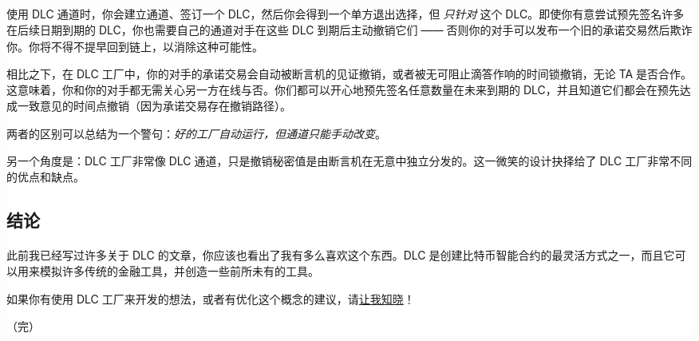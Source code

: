 使用 DLC 通道时，你会建立通道、签订一个 DLC，然后你会得到一个单方退出选择，但 *只针对* 这个 DLC。即使你有意尝试预先签名许多在后续日期到期的 DLC，你也需要自己的通道对手在这些 DLC 到期后主动撤销它们 —— 否则你的对手可以发布一个旧的承诺交易然后欺诈你。你将不得不提早回到链上，以消除这种可能性。

相比之下，在 DLC 工厂中，你的对手的承诺交易会自动被断言机的见证撤销，或者被无可阻止滴答作响的时间锁撤销，无论 TA 是否合作。这意味着，你和你的对手都无需关心另一方在线与否。你们都可以开心地预先签名任意数量在未来到期的 DLC，并且知道它们都会在预先达成一致意见的时间点撤销（因为承诺交易存在撤销路径）。

两者的区别可以总结为一个警句：*好的工厂自动运行，但通道只能手动改变*。

另一个角度是：DLC 工厂非常像 DLC 通道，只是撤销秘密值是由断言机在无意中独立分发的。这一微笑的设计抉择给了 DLC 工厂非常不同的优点和缺点。

## 结论

此前我已经写过许多关于 DLC 的文章，你应该也看出了我有多么喜欢这个东西。DLC 是创建比特币智能合约的最灵活方式之一，而且它可以用来模拟许多传统的金融工具，并创造一些前所未有的工具。

如果你有使用 DLC 工厂来开发的想法，或者有优化这个概念的建议，请[让我知晓](conduition@proton.me)！

（完）